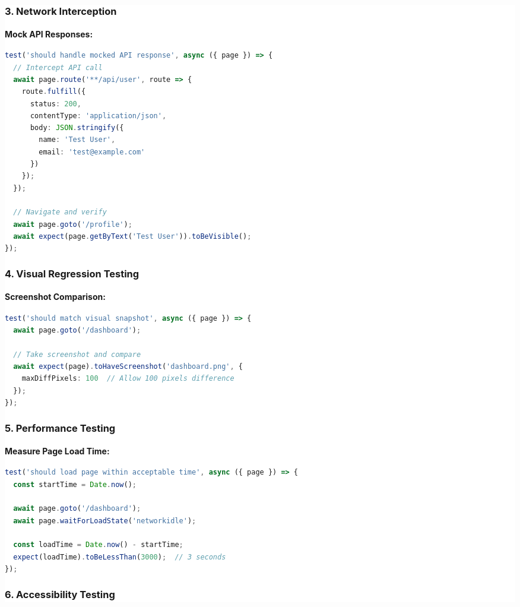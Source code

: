 ### 3. Network Interception

**Mock API Responses:**
```typescript
test('should handle mocked API response', async ({ page }) => {
  // Intercept API call
  await page.route('**/api/user', route => {
    route.fulfill({
      status: 200,
      contentType: 'application/json',
      body: JSON.stringify({
        name: 'Test User',
        email: 'test@example.com'
      })
    });
  });
  
  // Navigate and verify
  await page.goto('/profile');
  await expect(page.getByText('Test User')).toBeVisible();
});
```

### 4. Visual Regression Testing

**Screenshot Comparison:**
```typescript
test('should match visual snapshot', async ({ page }) => {
  await page.goto('/dashboard');
  
  // Take screenshot and compare
  await expect(page).toHaveScreenshot('dashboard.png', {
    maxDiffPixels: 100  // Allow 100 pixels difference
  });
});
```

### 5. Performance Testing

**Measure Page Load Time:**
```typescript
test('should load page within acceptable time', async ({ page }) => {
  const startTime = Date.now();
  
  await page.goto('/dashboard');
  await page.waitForLoadState('networkidle');
  
  const loadTime = Date.now() - startTime;
  expect(loadTime).toBeLessThan(3000);  // 3 seconds
});
```

### 6. Accessibility Testing
